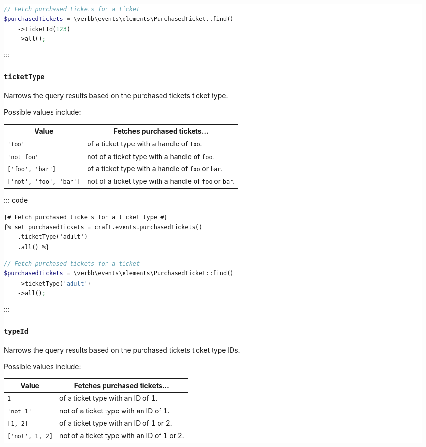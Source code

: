 ```php PHP
// Fetch purchased tickets for a ticket
$purchasedTickets = \verbb\events\elements\PurchasedTicket::find()
    ->ticketId(123)
    ->all();
```
:::



### `ticketType`

Narrows the query results based on the purchased tickets ticket type.

Possible values include:

| Value | Fetches purchased tickets…
| - | -
| `'foo'` | of a ticket type with a handle of `foo`.
| `'not foo'` | not of a ticket type with a handle of `foo`.
| `['foo', 'bar']` | of a ticket type with a handle of `foo` or `bar`.
| `['not', 'foo', 'bar']` | not of a ticket type with a handle of `foo` or `bar`.

::: code
```twig Twig
{# Fetch purchased tickets for a ticket type #}
{% set purchasedTickets = craft.events.purchasedTickets()
    .ticketType('adult')
    .all() %}
```

```php PHP
// Fetch purchased tickets for a ticket
$purchasedTickets = \verbb\events\elements\PurchasedTicket::find()
    ->ticketType('adult')
    ->all();
```
:::



### `typeId`

Narrows the query results based on the purchased tickets ticket type IDs.

Possible values include:

| Value | Fetches purchased tickets…
| - | -
| `1` | of a ticket type with an ID of 1.
| `'not 1'` | not of a ticket type with an ID of 1.
| `[1, 2]` | of a ticket type with an ID of 1 or 2.
| `['not', 1, 2]` | not of a ticket type with an ID of 1 or 2.
